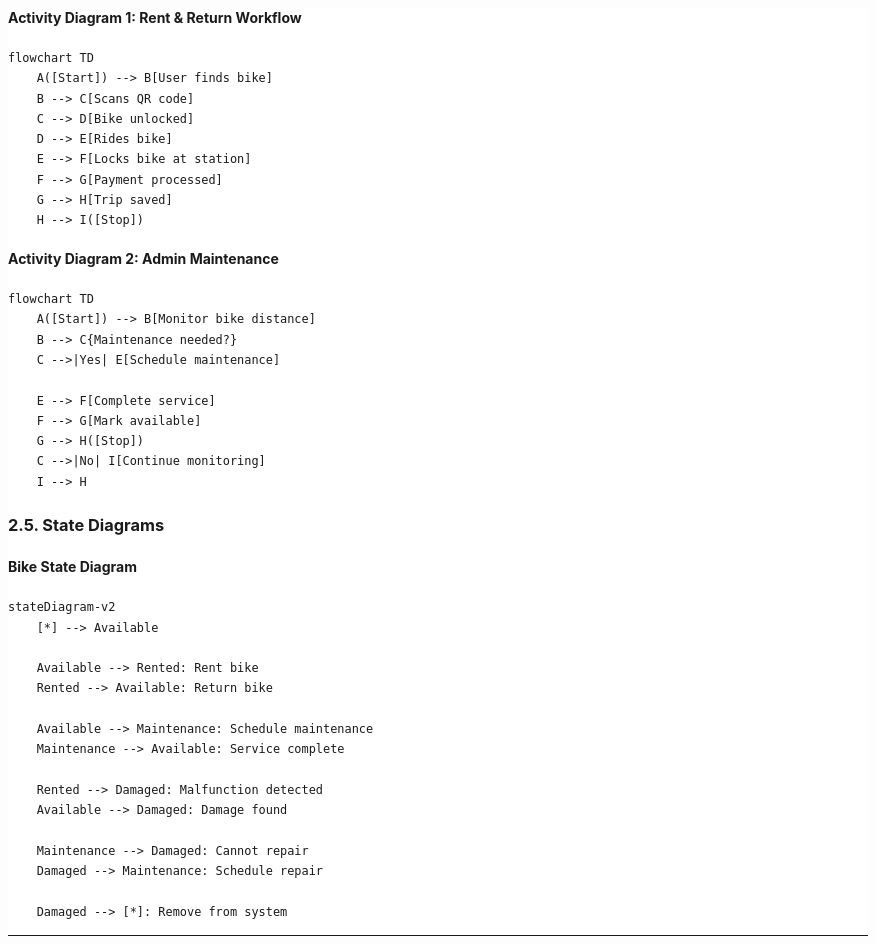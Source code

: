 #### Activity Diagram 1: Rent & Return Workflow

```mermaid
flowchart TD
    A([Start]) --> B[User finds bike]
    B --> C[Scans QR code]
    C --> D[Bike unlocked]
    D --> E[Rides bike]
    E --> F[Locks bike at station]
    F --> G[Payment processed]
    G --> H[Trip saved]
    H --> I([Stop])
```

#### Activity Diagram 2: Admin Maintenance

```mermaid
flowchart TD
    A([Start]) --> B[Monitor bike distance]
    B --> C{Maintenance needed?}
    C -->|Yes| E[Schedule maintenance]

    E --> F[Complete service]
    F --> G[Mark available]
    G --> H([Stop])
    C -->|No| I[Continue monitoring]
    I --> H

```

### 2.5. State Diagrams

#### Bike State Diagram

```mermaid
stateDiagram-v2
    [*] --> Available
    
    Available --> Rented: Rent bike
    Rented --> Available: Return bike
    
    Available --> Maintenance: Schedule maintenance
    Maintenance --> Available: Service complete
    
    Rented --> Damaged: Malfunction detected
    Available --> Damaged: Damage found
    
    Maintenance --> Damaged: Cannot repair
    Damaged --> Maintenance: Schedule repair
    
    Damaged --> [*]: Remove from system
```
------
